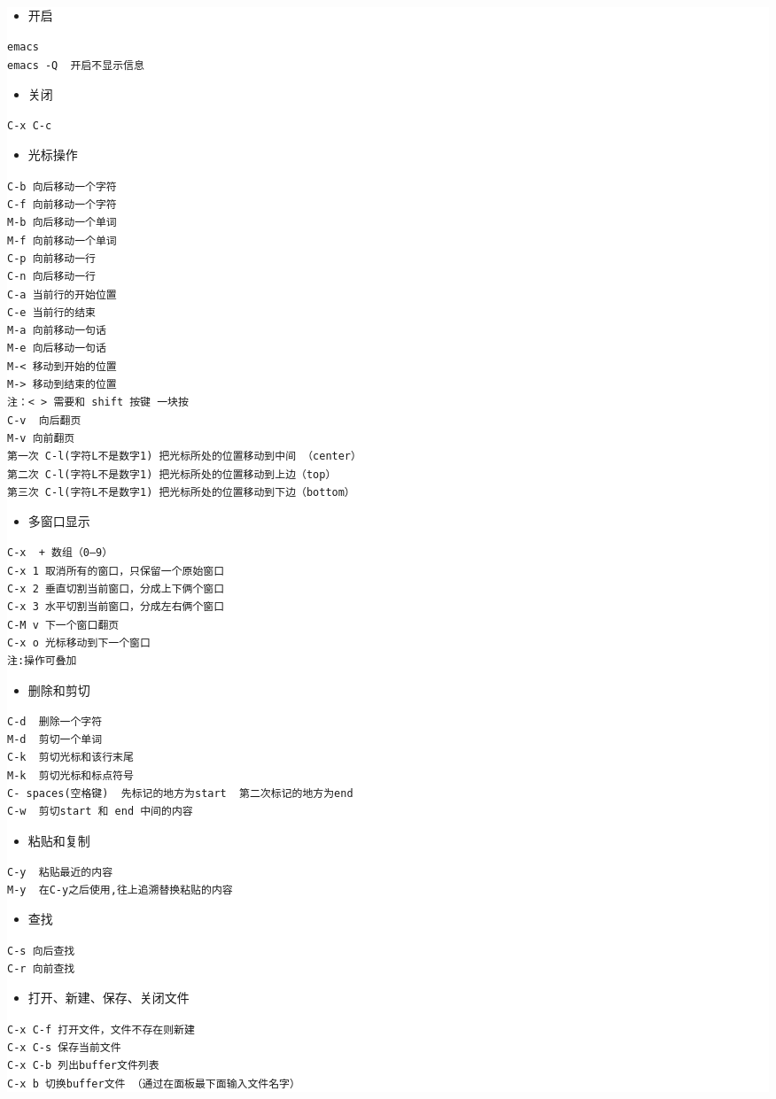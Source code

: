 * 开启
```
emacs
emacs -Q  开启不显示信息
```
* 关闭
```
C-x C-c
```
* 光标操作
```
C-b 向后移动一个字符
C-f 向前移动一个字符
M-b 向后移动一个单词
M-f 向前移动一个单词
C-p 向前移动一行
C-n 向后移动一行
C-a 当前行的开始位置
C-e 当前行的结束
M-a 向前移动一句话
M-e 向后移动一句话
M-< 移动到开始的位置
M-> 移动到结束的位置
注：< > 需要和 shift 按键 一块按
C-v  向后翻页
M-v 向前翻页
第一次 C-l(字符L不是数字1) 把光标所处的位置移动到中间 （center）
第二次 C-l(字符L不是数字1) 把光标所处的位置移动到上边（top）
第三次 C-l(字符L不是数字1) 把光标所处的位置移动到下边（bottom）
```

* 多窗口显示
```
C-x  + 数组（0–9）
C-x 1 取消所有的窗口，只保留一个原始窗口
C-x 2 垂直切割当前窗口，分成上下俩个窗口
C-x 3 水平切割当前窗口，分成左右俩个窗口
C-M v 下一个窗口翻页
C-x o 光标移动到下一个窗口
注:操作可叠加
```

* 删除和剪切
```
C-d  删除一个字符
M-d  剪切一个单词
C-k  剪切光标和该行末尾
M-k  剪切光标和标点符号
C- spaces(空格键)  先标记的地方为start  第二次标记的地方为end
C-w  剪切start 和 end 中间的内容
```

* 粘贴和复制
```
C-y  粘贴最近的内容
M-y  在C-y之后使用,往上追溯替换粘贴的内容
```
* 查找
```
C-s 向后查找
C-r 向前查找
```
* 打开、新建、保存、关闭文件
```
C-x C-f 打开文件，文件不存在则新建
C-x C-s 保存当前文件
C-x C-b 列出buffer文件列表
C-x b 切换buffer文件 （通过在面板最下面输入文件名字）
```